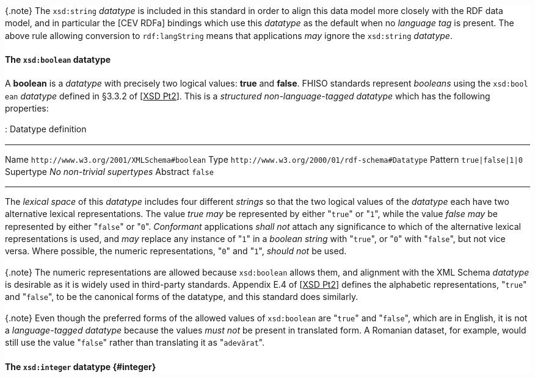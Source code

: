 {.note} The `xsd:string` *datatype* is included in this standard in
order to align this data model more closely with the RDF data model, and
in particular the [CEV RDFa] bindings which use this *datatype* as the
default when no *language tag* is present.  The above rule allowing
conversion to `rdf:langString` means that applications *may* ignore the
`xsd:string` *datatype*.

#### The `xsd:boolean` datatype

A **boolean** is a *datatype* with precisely two logical values:
**true** and **false**.  FHISO standards represent *booleans* using the
`xsd:boolean` *datatype* defined in §3.3.2 of 
&#x5B;[XSD Pt2](https://www.w3.org/TR/xmlschema11-2/)].
This is a *structured non-language-tagged datatype* which has the
following properties:

: Datatype definition

------           -----------------------------------------------
Name             `http://www.w3.org/2001/XMLSchema#boolean`
Type             `http://www.w3.org/2000/01/rdf-schema#Datatype`
Pattern          `true|false|1|0`
Supertype        *No non-trivial supertypes*
Abstract         `false`
------           -----------------------------------------------

The *lexical space* of this *datatype* includes four different
*strings* so that the two logical values of the *datatype* each have two
alternative lexical representations.  The value *true* *may* be
represented by either "`true`" or "`1`", while the value *false* *may*
be represented by either "`false`" or "`0`".  *Conformant* applications
*shall not* attach any significance to which of the alternative lexical
representations is used, and *may* replace any instance of "`1`" in a
*boolean* *string* with "`true`", or "`0`" with "`false`", but not vice
versa.  Where possible, the numeric representations, "`0`" and "`1`",
*should not* be used.

{.note} The numeric representations are allowed because `xsd:boolean`
allows them, and alignment with the XML Schema *datatype* is desirable
as it is widely used in third-party standards.  Appendix E.4 of 
&#x5B;[XSD Pt2](https://www.w3.org/TR/xmlschema11-2/)] defines the
alphabetic representations, "`true`" and "`false`", to be the canonical
forms of the datatype, and this standard does similarly.

{.note} Even though the preferred forms of the allowed values of
`xsd:boolean` are "`true`" and "`false`", which are in English, it is
not a *language-tagged datatype* because the values *must not* be
present in translated form.  A Romanian dataset, for example, would
still use the value "`false`" rather than translating it as
"`adevărat`".

#### The `xsd:integer` datatype                               {#integer}
